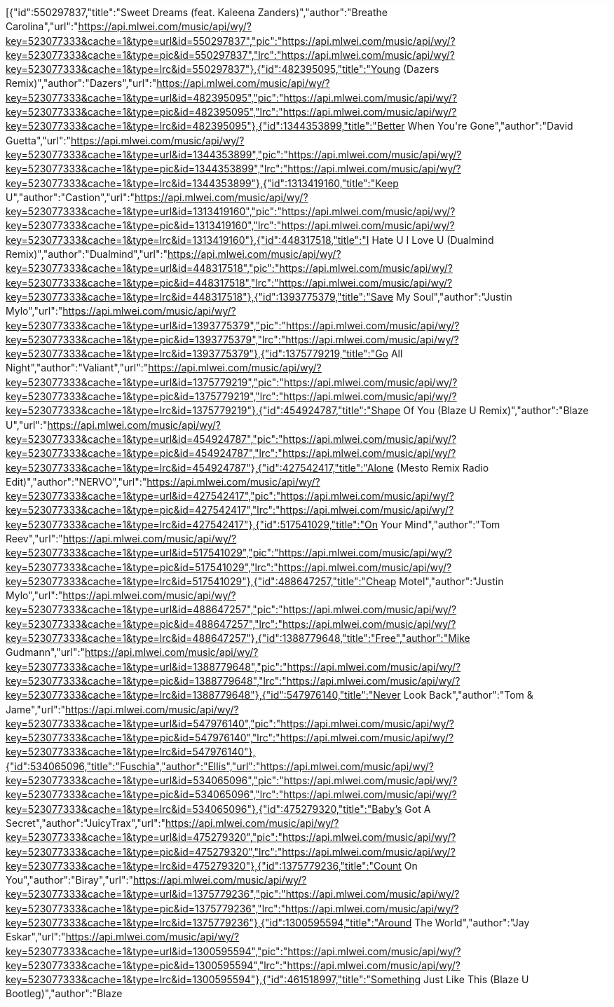 [{"id":550297837,"title":"Sweet Dreams (feat. Kaleena Zanders)","author":"Breathe Carolina","url":"https://api.mlwei.com/music/api/wy/?key=523077333&cache=1&type=url&id=550297837","pic":"https://api.mlwei.com/music/api/wy/?key=523077333&cache=1&type=pic&id=550297837","lrc":"https://api.mlwei.com/music/api/wy/?key=523077333&cache=1&type=lrc&id=550297837"},{"id":482395095,"title":"Young (Dazers Remix)","author":"Dazers","url":"https://api.mlwei.com/music/api/wy/?key=523077333&cache=1&type=url&id=482395095","pic":"https://api.mlwei.com/music/api/wy/?key=523077333&cache=1&type=pic&id=482395095","lrc":"https://api.mlwei.com/music/api/wy/?key=523077333&cache=1&type=lrc&id=482395095"},{"id":1344353899,"title":"Better When You're Gone","author":"David Guetta","url":"https://api.mlwei.com/music/api/wy/?key=523077333&cache=1&type=url&id=1344353899","pic":"https://api.mlwei.com/music/api/wy/?key=523077333&cache=1&type=pic&id=1344353899","lrc":"https://api.mlwei.com/music/api/wy/?key=523077333&cache=1&type=lrc&id=1344353899"},{"id":1313419160,"title":"Keep U","author":"Castion","url":"https://api.mlwei.com/music/api/wy/?key=523077333&cache=1&type=url&id=1313419160","pic":"https://api.mlwei.com/music/api/wy/?key=523077333&cache=1&type=pic&id=1313419160","lrc":"https://api.mlwei.com/music/api/wy/?key=523077333&cache=1&type=lrc&id=1313419160"},{"id":448317518,"title":"I Hate U I Love U (Dualmind Remix)","author":"Dualmind","url":"https://api.mlwei.com/music/api/wy/?key=523077333&cache=1&type=url&id=448317518","pic":"https://api.mlwei.com/music/api/wy/?key=523077333&cache=1&type=pic&id=448317518","lrc":"https://api.mlwei.com/music/api/wy/?key=523077333&cache=1&type=lrc&id=448317518"},{"id":1393775379,"title":"Save My Soul","author":"Justin Mylo","url":"https://api.mlwei.com/music/api/wy/?key=523077333&cache=1&type=url&id=1393775379","pic":"https://api.mlwei.com/music/api/wy/?key=523077333&cache=1&type=pic&id=1393775379","lrc":"https://api.mlwei.com/music/api/wy/?key=523077333&cache=1&type=lrc&id=1393775379"},{"id":1375779219,"title":"Go All Night","author":"Valiant","url":"https://api.mlwei.com/music/api/wy/?key=523077333&cache=1&type=url&id=1375779219","pic":"https://api.mlwei.com/music/api/wy/?key=523077333&cache=1&type=pic&id=1375779219","lrc":"https://api.mlwei.com/music/api/wy/?key=523077333&cache=1&type=lrc&id=1375779219"},{"id":454924787,"title":"Shape Of You (Blaze U Remix)","author":"Blaze U","url":"https://api.mlwei.com/music/api/wy/?key=523077333&cache=1&type=url&id=454924787","pic":"https://api.mlwei.com/music/api/wy/?key=523077333&cache=1&type=pic&id=454924787","lrc":"https://api.mlwei.com/music/api/wy/?key=523077333&cache=1&type=lrc&id=454924787"},{"id":427542417,"title":"Alone (Mesto Remix Radio Edit)","author":"NERVO","url":"https://api.mlwei.com/music/api/wy/?key=523077333&cache=1&type=url&id=427542417","pic":"https://api.mlwei.com/music/api/wy/?key=523077333&cache=1&type=pic&id=427542417","lrc":"https://api.mlwei.com/music/api/wy/?key=523077333&cache=1&type=lrc&id=427542417"},{"id":517541029,"title":"On Your Mind","author":"Tom Reev","url":"https://api.mlwei.com/music/api/wy/?key=523077333&cache=1&type=url&id=517541029","pic":"https://api.mlwei.com/music/api/wy/?key=523077333&cache=1&type=pic&id=517541029","lrc":"https://api.mlwei.com/music/api/wy/?key=523077333&cache=1&type=lrc&id=517541029"},{"id":488647257,"title":"Cheap Motel","author":"Justin Mylo","url":"https://api.mlwei.com/music/api/wy/?key=523077333&cache=1&type=url&id=488647257","pic":"https://api.mlwei.com/music/api/wy/?key=523077333&cache=1&type=pic&id=488647257","lrc":"https://api.mlwei.com/music/api/wy/?key=523077333&cache=1&type=lrc&id=488647257"},{"id":1388779648,"title":"Free","author":"Mike Gudmann","url":"https://api.mlwei.com/music/api/wy/?key=523077333&cache=1&type=url&id=1388779648","pic":"https://api.mlwei.com/music/api/wy/?key=523077333&cache=1&type=pic&id=1388779648","lrc":"https://api.mlwei.com/music/api/wy/?key=523077333&cache=1&type=lrc&id=1388779648"},{"id":547976140,"title":"Never Look Back","author":"Tom & Jame","url":"https://api.mlwei.com/music/api/wy/?key=523077333&cache=1&type=url&id=547976140","pic":"https://api.mlwei.com/music/api/wy/?key=523077333&cache=1&type=pic&id=547976140","lrc":"https://api.mlwei.com/music/api/wy/?key=523077333&cache=1&type=lrc&id=547976140"},{"id":534065096,"title":"Fuschia","author":"Ellis","url":"https://api.mlwei.com/music/api/wy/?key=523077333&cache=1&type=url&id=534065096","pic":"https://api.mlwei.com/music/api/wy/?key=523077333&cache=1&type=pic&id=534065096","lrc":"https://api.mlwei.com/music/api/wy/?key=523077333&cache=1&type=lrc&id=534065096"},{"id":475279320,"title":"Baby’s Got A Secret","author":"JuicyTrax","url":"https://api.mlwei.com/music/api/wy/?key=523077333&cache=1&type=url&id=475279320","pic":"https://api.mlwei.com/music/api/wy/?key=523077333&cache=1&type=pic&id=475279320","lrc":"https://api.mlwei.com/music/api/wy/?key=523077333&cache=1&type=lrc&id=475279320"},{"id":1375779236,"title":"Count On You","author":"Biray","url":"https://api.mlwei.com/music/api/wy/?key=523077333&cache=1&type=url&id=1375779236","pic":"https://api.mlwei.com/music/api/wy/?key=523077333&cache=1&type=pic&id=1375779236","lrc":"https://api.mlwei.com/music/api/wy/?key=523077333&cache=1&type=lrc&id=1375779236"},{"id":1300595594,"title":"Around The World","author":"Jay Eskar","url":"https://api.mlwei.com/music/api/wy/?key=523077333&cache=1&type=url&id=1300595594","pic":"https://api.mlwei.com/music/api/wy/?key=523077333&cache=1&type=pic&id=1300595594","lrc":"https://api.mlwei.com/music/api/wy/?key=523077333&cache=1&type=lrc&id=1300595594"},{"id":461518997,"title":"Something Just Like This (Blaze U Bootleg)","author":"Blaze